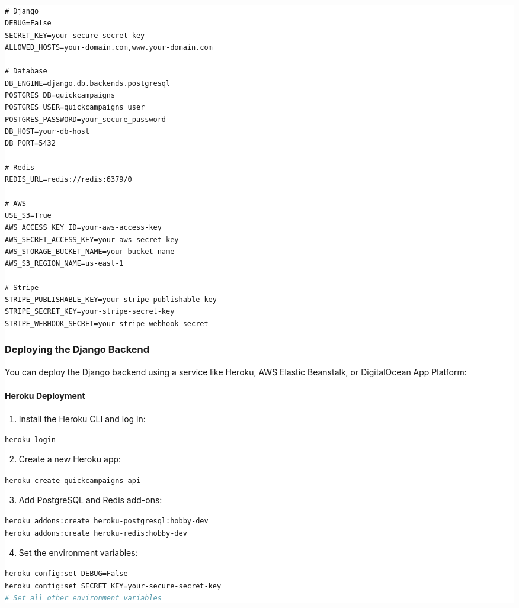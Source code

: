 ```
# Django
DEBUG=False
SECRET_KEY=your-secure-secret-key
ALLOWED_HOSTS=your-domain.com,www.your-domain.com

# Database
DB_ENGINE=django.db.backends.postgresql
POSTGRES_DB=quickcampaigns
POSTGRES_USER=quickcampaigns_user
POSTGRES_PASSWORD=your_secure_password
DB_HOST=your-db-host
DB_PORT=5432

# Redis
REDIS_URL=redis://redis:6379/0

# AWS
USE_S3=True
AWS_ACCESS_KEY_ID=your-aws-access-key
AWS_SECRET_ACCESS_KEY=your-aws-secret-key
AWS_STORAGE_BUCKET_NAME=your-bucket-name
AWS_S3_REGION_NAME=us-east-1

# Stripe
STRIPE_PUBLISHABLE_KEY=your-stripe-publishable-key
STRIPE_SECRET_KEY=your-stripe-secret-key
STRIPE_WEBHOOK_SECRET=your-stripe-webhook-secret
```

### Deploying the Django Backend

You can deploy the Django backend using a service like Heroku, AWS Elastic Beanstalk, or DigitalOcean App Platform:

#### Heroku Deployment

1. Install the Heroku CLI and log in:
```bash
heroku login
```

2. Create a new Heroku app:
```bash
heroku create quickcampaigns-api
```

3. Add PostgreSQL and Redis add-ons:
```bash
heroku addons:create heroku-postgresql:hobby-dev
heroku addons:create heroku-redis:hobby-dev
```

4. Set the environment variables:
```bash
heroku config:set DEBUG=False
heroku config:set SECRET_KEY=your-secure-secret-key
# Set all other environment variables
```

